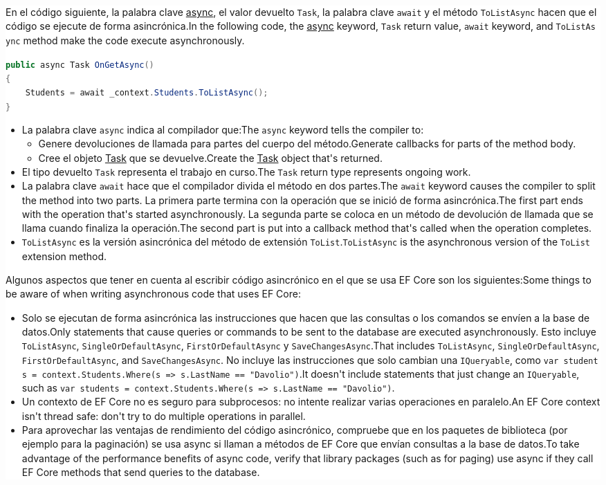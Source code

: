 <span data-ttu-id="c2e9d-349">En el código siguiente, la palabra clave [async](/dotnet/csharp/language-reference/keywords/async), el valor devuelto `Task`, la palabra clave `await` y el método `ToListAsync` hacen que el código se ejecute de forma asincrónica.</span><span class="sxs-lookup"><span data-stu-id="c2e9d-349">In the following code, the [async](/dotnet/csharp/language-reference/keywords/async) keyword, `Task` return value, `await` keyword, and `ToListAsync` method make the code execute asynchronously.</span></span>

```csharp
public async Task OnGetAsync()
{
    Students = await _context.Students.ToListAsync();
}
```

* <span data-ttu-id="c2e9d-350">La palabra clave `async` indica al compilador que:</span><span class="sxs-lookup"><span data-stu-id="c2e9d-350">The `async` keyword tells the compiler to:</span></span>
  * <span data-ttu-id="c2e9d-351">Genere devoluciones de llamada para partes del cuerpo del método.</span><span class="sxs-lookup"><span data-stu-id="c2e9d-351">Generate callbacks for parts of the method body.</span></span>
  * <span data-ttu-id="c2e9d-352">Cree el objeto [Task](/dotnet/csharp/programming-guide/concepts/async/async-return-types#BKMK_TaskReturnType) que se devuelve.</span><span class="sxs-lookup"><span data-stu-id="c2e9d-352">Create the [Task](/dotnet/csharp/programming-guide/concepts/async/async-return-types#BKMK_TaskReturnType) object that's returned.</span></span>
* <span data-ttu-id="c2e9d-353">El tipo devuelto `Task` representa el trabajo en curso.</span><span class="sxs-lookup"><span data-stu-id="c2e9d-353">The `Task` return type represents ongoing work.</span></span>
* <span data-ttu-id="c2e9d-354">La palabra clave `await` hace que el compilador divida el método en dos partes.</span><span class="sxs-lookup"><span data-stu-id="c2e9d-354">The `await` keyword causes the compiler to split the method into two parts.</span></span> <span data-ttu-id="c2e9d-355">La primera parte termina con la operación que se inició de forma asincrónica.</span><span class="sxs-lookup"><span data-stu-id="c2e9d-355">The first part ends with the operation that's started asynchronously.</span></span> <span data-ttu-id="c2e9d-356">La segunda parte se coloca en un método de devolución de llamada que se llama cuando finaliza la operación.</span><span class="sxs-lookup"><span data-stu-id="c2e9d-356">The second part is put into a callback method that's called when the operation completes.</span></span>
* <span data-ttu-id="c2e9d-357">`ToListAsync` es la versión asincrónica del método de extensión `ToList`.</span><span class="sxs-lookup"><span data-stu-id="c2e9d-357">`ToListAsync` is the asynchronous version of the `ToList` extension method.</span></span>

<span data-ttu-id="c2e9d-358">Algunos aspectos que tener en cuenta al escribir código asincrónico en el que se usa EF Core son los siguientes:</span><span class="sxs-lookup"><span data-stu-id="c2e9d-358">Some things to be aware of when writing asynchronous code that uses EF Core:</span></span>

* <span data-ttu-id="c2e9d-359">Solo se ejecutan de forma asincrónica las instrucciones que hacen que las consultas o los comandos se envíen a la base de datos.</span><span class="sxs-lookup"><span data-stu-id="c2e9d-359">Only statements that cause queries or commands to be sent to the database are executed asynchronously.</span></span> <span data-ttu-id="c2e9d-360">Esto incluye `ToListAsync`, `SingleOrDefaultAsync`, `FirstOrDefaultAsync` y `SaveChangesAsync`.</span><span class="sxs-lookup"><span data-stu-id="c2e9d-360">That includes `ToListAsync`, `SingleOrDefaultAsync`, `FirstOrDefaultAsync`, and `SaveChangesAsync`.</span></span> <span data-ttu-id="c2e9d-361">No incluye las instrucciones que solo cambian una `IQueryable`, como `var students = context.Students.Where(s => s.LastName == "Davolio")`.</span><span class="sxs-lookup"><span data-stu-id="c2e9d-361">It doesn't include statements that just change an `IQueryable`, such as `var students = context.Students.Where(s => s.LastName == "Davolio")`.</span></span>
* <span data-ttu-id="c2e9d-362">Un contexto de EF Core no es seguro para subprocesos: no intente realizar varias operaciones en paralelo.</span><span class="sxs-lookup"><span data-stu-id="c2e9d-362">An EF Core context isn't thread safe: don't try to do multiple operations in parallel.</span></span>
* <span data-ttu-id="c2e9d-363">Para aprovechar las ventajas de rendimiento del código asincrónico, compruebe que en los paquetes de biblioteca (por ejemplo para la paginación) se usa async si llaman a métodos de EF Core que envían consultas a la base de datos.</span><span class="sxs-lookup"><span data-stu-id="c2e9d-363">To take advantage of the performance benefits of async code, verify that library packages (such as for paging) use async if they call EF Core methods that send queries to the database.</span></span>
